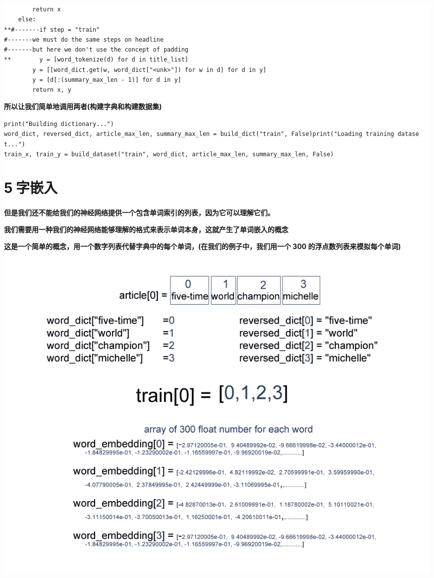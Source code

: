 ```
        return x
    else:      
**#-------if step = "train"
#-------we must do the same steps on headline
#-------but here we don't use the concept of padding
**        y = [word_tokenize(d) for d in title_list]
        y = [[word_dict.get(w, word_dict["<unk>"]) for w in d] for d in y]
        y = [d[:(summary_max_len - 1)] for d in y]
        return x, y
```

**所以让我们简单地调用两者(构建字典和构建数据集)**

```
print("Building dictionary...")
word_dict, reversed_dict, article_max_len, summary_max_len = build_dict("train", False)print("Loading training dataset...")
train_x, train_y = build_dataset("train", word_dict, article_max_len, summary_max_len, False)
```

# **5 字嵌入**

**但是我们还不能给我们的神经网络提供一个包含单词索引的列表，因为它可以理解它们。**

**我们需要用一种我们的神经网络能够理解的格式来表示单词本身，这就产生了单词嵌入的概念**

**这是一个简单的概念，用一个数字列表代替字典中的每个单词，(在我们的例子中，我们用一个 300 的浮点数列表来模拟每个单词)**

**![](img/191eda39b4497fe66c6836458bd9c6d3.png)**
